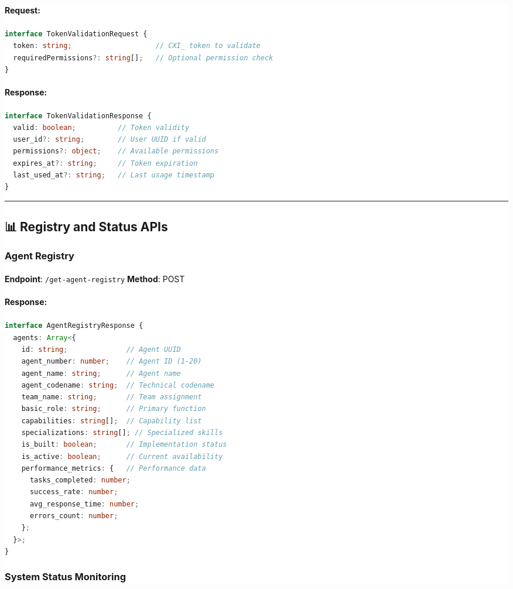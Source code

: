 #### **Request**:
```typescript
interface TokenValidationRequest {
  token: string;                    // CXI_ token to validate
  requiredPermissions?: string[];   // Optional permission check
}
```

#### **Response**:
```typescript
interface TokenValidationResponse {
  valid: boolean;          // Token validity
  user_id?: string;        // User UUID if valid
  permissions?: object;    // Available permissions
  expires_at?: string;     // Token expiration
  last_used_at?: string;   // Last usage timestamp
}
```

---

## 📊 **Registry and Status APIs**

### **Agent Registry**
**Endpoint**: `/get-agent-registry`
**Method**: POST

#### **Response**:
```typescript
interface AgentRegistryResponse {
  agents: Array<{
    id: string;              // Agent UUID
    agent_number: number;    // Agent ID (1-20)
    agent_name: string;      // Agent name
    agent_codename: string;  // Technical codename
    team_name: string;       // Team assignment
    basic_role: string;      // Primary function
    capabilities: string[];  // Capability list
    specializations: string[]; // Specialized skills
    is_built: boolean;       // Implementation status
    is_active: boolean;      // Current availability
    performance_metrics: {   // Performance data
      tasks_completed: number;
      success_rate: number;
      avg_response_time: number;
      errors_count: number;
    };
  }>;
}
```

### **System Status Monitoring**
